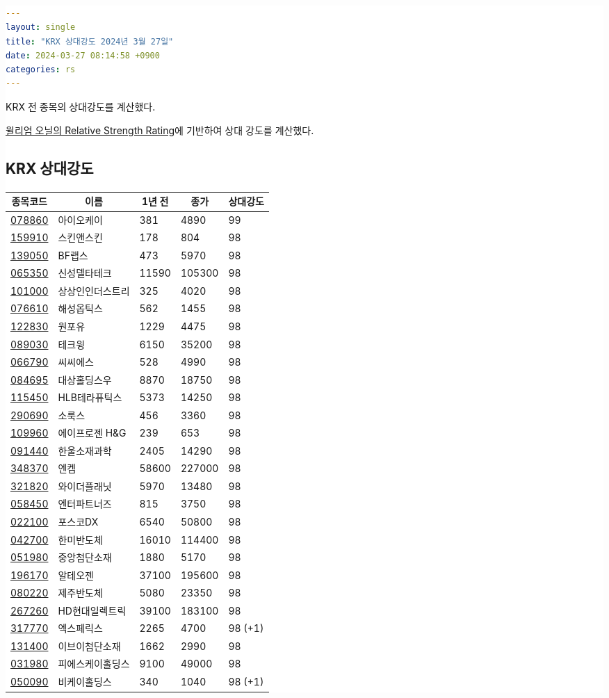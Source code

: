 ```yaml
---
layout: single
title: "KRX 상대강도 2024년 3월 27일"
date: 2024-03-27 08:14:58 +0900
categories: rs
---
```

KRX 전 종목의 상대강도를 계산했다.

[윌리엄 오닐의 Relative Strength Rating](https://www.williamoneil.com/proprietary-ratings-and-rankings/)에 기반하여 상대 강도를 계산했다.

## KRX 상대강도

|종목코드|이름|1년 전|종가|상대강도|
|------|---|-----|--|------|
|[078860](https://finance.daum.net/quotes/A078860)|아이오케이|381|4890|99 |
|[159910](https://finance.daum.net/quotes/A159910)|스킨앤스킨|178|804|98 |
|[139050](https://finance.daum.net/quotes/A139050)|BF랩스|473|5970|98 |
|[065350](https://finance.daum.net/quotes/A065350)|신성델타테크|11590|105300|98 |
|[101000](https://finance.daum.net/quotes/A101000)|상상인인더스트리|325|4020|98 |
|[076610](https://finance.daum.net/quotes/A076610)|해성옵틱스|562|1455|98 |
|[122830](https://finance.daum.net/quotes/A122830)|원포유|1229|4475|98 |
|[089030](https://finance.daum.net/quotes/A089030)|테크윙|6150|35200|98 |
|[066790](https://finance.daum.net/quotes/A066790)|씨씨에스|528|4990|98 |
|[084695](https://finance.daum.net/quotes/A084695)|대상홀딩스우|8870|18750|98 |
|[115450](https://finance.daum.net/quotes/A115450)|HLB테라퓨틱스|5373|14250|98 |
|[290690](https://finance.daum.net/quotes/A290690)|소룩스|456|3360|98 |
|[109960](https://finance.daum.net/quotes/A109960)|에이프로젠 H&G|239|653|98 |
|[091440](https://finance.daum.net/quotes/A091440)|한울소재과학|2405|14290|98 |
|[348370](https://finance.daum.net/quotes/A348370)|엔켐|58600|227000|98 |
|[321820](https://finance.daum.net/quotes/A321820)|와이더플래닛|5970|13480|98 |
|[058450](https://finance.daum.net/quotes/A058450)|엔터파트너즈|815|3750|98 |
|[022100](https://finance.daum.net/quotes/A022100)|포스코DX|6540|50800|98 |
|[042700](https://finance.daum.net/quotes/A042700)|한미반도체|16010|114400|98 |
|[051980](https://finance.daum.net/quotes/A051980)|중앙첨단소재|1880|5170|98 |
|[196170](https://finance.daum.net/quotes/A196170)|알테오젠|37100|195600|98 |
|[080220](https://finance.daum.net/quotes/A080220)|제주반도체|5080|23350|98 |
|[267260](https://finance.daum.net/quotes/A267260)|HD현대일렉트릭|39100|183100|98 |
|[317770](https://finance.daum.net/quotes/A317770)|엑스페릭스|2265|4700|98 (+1)|
|[131400](https://finance.daum.net/quotes/A131400)|이브이첨단소재|1662|2990|98 |
|[031980](https://finance.daum.net/quotes/A031980)|피에스케이홀딩스|9100|49000|98 |
|[050090](https://finance.daum.net/quotes/A050090)|비케이홀딩스|340|1040|98 (+1)|